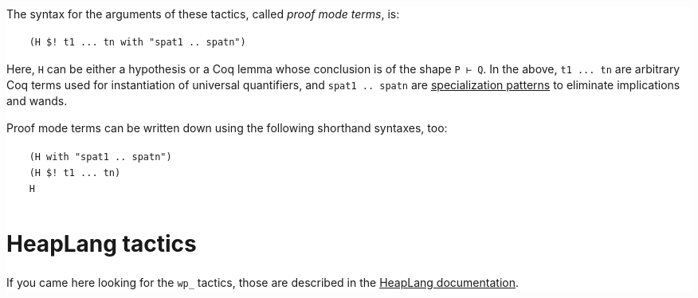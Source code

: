 The syntax for the arguments of these tactics, called _proof mode terms_, is:

        (H $! t1 ... tn with "spat1 .. spatn")

Here, `H` can be either a hypothesis or a Coq lemma whose conclusion is
of the shape `P ⊢ Q`. In the above, `t1 ... tn` are arbitrary Coq terms used
for instantiation of universal quantifiers, and `spat1 .. spatn` are
[specialization patterns][spat] to eliminate implications and wands.

Proof mode terms can be written down using the following shorthand syntaxes, too:

        (H with "spat1 .. spatn")
        (H $! t1 ... tn)
        H

HeapLang tactics
================

If you came here looking for the `wp_` tactics, those are described in the
[HeapLang documentation](./heap_lang.md).


[ipat]: #introduction-patterns-ipat
[selpat]: #selection-patterns-selpat
[spat]: #specialization-patterns-spat
[pm-trm]: #proof-mode-terms-pm_trm